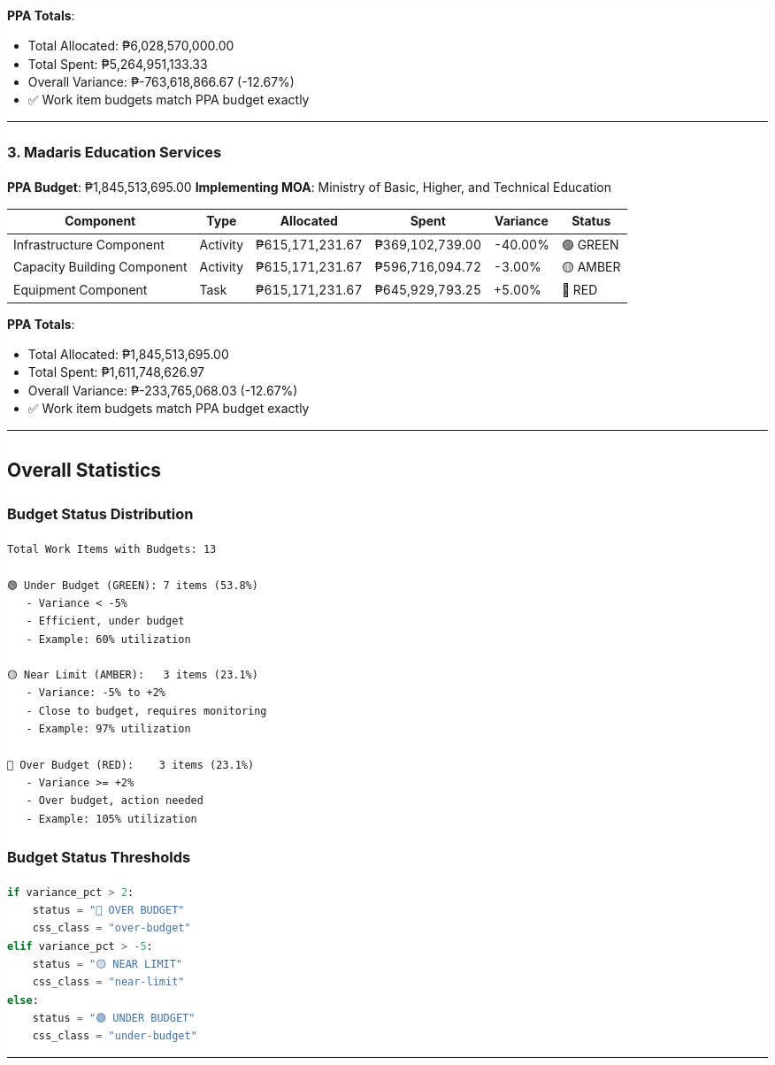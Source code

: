 **PPA Totals**:
- Total Allocated: ₱6,028,570,000.00
- Total Spent: ₱5,264,951,133.33
- Overall Variance: ₱-763,618,866.67 (-12.67%)
- ✅ Work item budgets match PPA budget exactly

---

### 3. Madaris Education Services
**PPA Budget**: ₱1,845,513,695.00
**Implementing MOA**: Ministry of Basic, Higher, and Technical Education

| Component | Type | Allocated | Spent | Variance | Status |
|-----------|------|-----------|-------|----------|--------|
| Infrastructure Component | Activity | ₱615,171,231.67 | ₱369,102,739.00 | -40.00% | 🟢 GREEN |
| Capacity Building Component | Activity | ₱615,171,231.67 | ₱596,716,094.72 | -3.00% | 🟡 AMBER |
| Equipment Component | Task | ₱615,171,231.67 | ₱645,929,793.25 | +5.00% | 🔴 RED |

**PPA Totals**:
- Total Allocated: ₱1,845,513,695.00
- Total Spent: ₱1,611,748,626.97
- Overall Variance: ₱-233,765,068.03 (-12.67%)
- ✅ Work item budgets match PPA budget exactly

---

## Overall Statistics

### Budget Status Distribution
```
Total Work Items with Budgets: 13

🟢 Under Budget (GREEN): 7 items (53.8%)
   - Variance < -5%
   - Efficient, under budget
   - Example: 60% utilization

🟡 Near Limit (AMBER):   3 items (23.1%)
   - Variance: -5% to +2%
   - Close to budget, requires monitoring
   - Example: 97% utilization

🔴 Over Budget (RED):    3 items (23.1%)
   - Variance >= +2%
   - Over budget, action needed
   - Example: 105% utilization
```

### Budget Status Thresholds
```python
if variance_pct > 2:
    status = "🔴 OVER BUDGET"
    css_class = "over-budget"
elif variance_pct > -5:
    status = "🟡 NEAR LIMIT"
    css_class = "near-limit"
else:
    status = "🟢 UNDER BUDGET"
    css_class = "under-budget"
```

---
